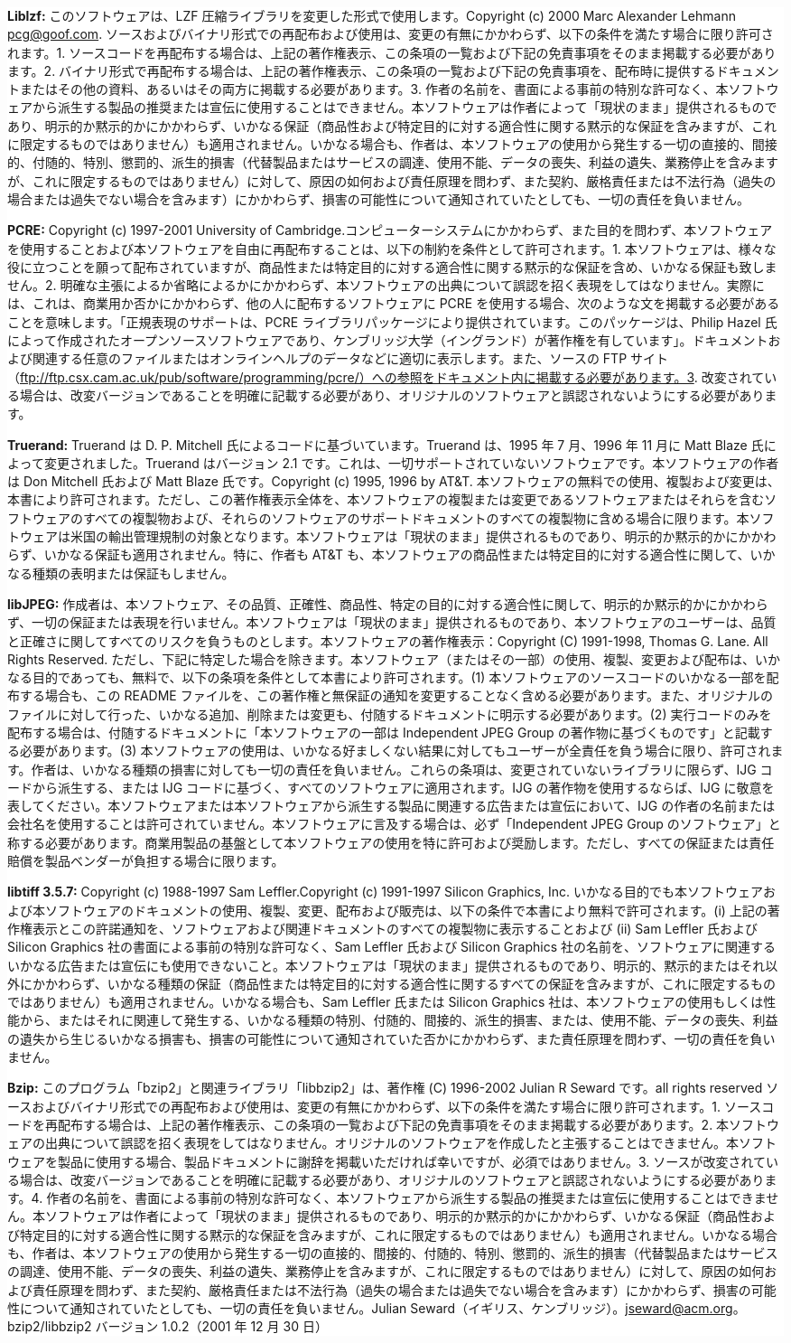 **Liblzf:** このソフトウェアは、LZF 圧縮ライブラリを変更した形式で使用します。Copyright (c) 2000 Marc Alexander Lehmann pcg@goof.com. ソースおよびバイナリ形式での再配布および使用は、変更の有無にかかわらず、以下の条件を満たす場合に限り許可されます。1. ソースコードを再配布する場合は、上記の著作権表示、この条項の一覧および下記の免責事項をそのまま掲載する必要があります。2. バイナリ形式で再配布する場合は、上記の著作権表示、この条項の一覧および下記の免責事項を、配布時に提供するドキュメントまたはその他の資料、あるいはその両方に掲載する必要があります。3. 作者の名前を、書面による事前の特別な許可なく、本ソフトウェアから派生する製品の推奨または宣伝に使用することはできません。本ソフトウェアは作者によって「現状のまま」提供されるものであり、明示的か黙示的かにかかわらず、いかなる保証（商品性および特定目的に対する適合性に関する黙示的な保証を含みますが、これに限定するものではありません）も適用されません。いかなる場合も、作者は、本ソフトウェアの使用から発生する一切の直接的、間接的、付随的、特別、懲罰的、派生的損害（代替製品またはサービスの調達、使用不能、データの喪失、利益の遺失、業務停止を含みますが、これに限定するものではありません）に対して、原因の如何および責任原理を問わず、また契約、厳格責任または不法行為（過失の場合または過失でない場合を含みます）にかかわらず、損害の可能性について通知されていたとしても、一切の責任を負いません。

**PCRE:** Copyright (c) 1997-2001 University of Cambridge.コンピューターシステムにかかわらず、また目的を問わず、本ソフトウェアを使用することおよび本ソフトウェアを自由に再配布することは、以下の制約を条件として許可されます。1. 本ソフトウェアは、様々な役に立つことを願って配布されていますが、商品性または特定目的に対する適合性に関する黙示的な保証を含め、いかなる保証も致しません。2. 明確な主張によるか省略によるかにかかわらず、本ソフトウェアの出典について誤認を招く表現をしてはなりません。実際には、これは、商業用か否かにかかわらず、他の人に配布するソフトウェアに PCRE を使用する場合、次のような文を掲載する必要があることを意味します。「正規表現のサポートは、PCRE ライブラリパッケージにより提供されています。このパッケージは、Philip Hazel 氏によって作成されたオープンソースソフトウェアであり、ケンブリッジ大学（イングランド）が著作権を有しています」。ドキュメントおよび関連する任意のファイルまたはオンラインヘルプのデータなどに適切に表示します。また、ソースの FTP サイト（ftp://ftp.csx.cam.ac.uk/pub/software/programming/pcre/）への参照をドキュメント内に掲載する必要があります。3. 改変されている場合は、改変バージョンであることを明確に記載する必要があり、オリジナルのソフトウェアと誤認されないようにする必要があります。

**Truerand:** Truerand は D. P. Mitchell 氏によるコードに基づいています。Truerand は、1995 年 7 月、1996 年 11 月に Matt Blaze 氏によって変更されました。Truerand はバージョン 2.1 です。これは、一切サポートされていないソフトウェアです。本ソフトウェアの作者は Don Mitchell 氏および Matt Blaze 氏です。Copyright (c) 1995, 1996 by AT&amp;T. 本ソフトウェアの無料での使用、複製および変更は、本書により許可されます。ただし、この著作権表示全体を、本ソフトウェアの複製または変更であるソフトウェアまたはそれらを含むソフトウェアのすべての複製物および、それらのソフトウェアのサポートドキュメントのすべての複製物に含める場合に限ります。本ソフトウェアは米国の輸出管理規制の対象となります。本ソフトウェアは「現状のまま」提供されるものであり、明示的か黙示的かにかかわらず、いかなる保証も適用されません。特に、作者も AT&amp;T も、本ソフトウェアの商品性または特定目的に対する適合性に関して、いかなる種類の表明または保証もしません。

**libJPEG:** 作成者は、本ソフトウェア、その品質、正確性、商品性、特定の目的に対する適合性に関して、明示的か黙示的かにかかわらず、一切の保証または表現を行いません。本ソフトウェアは「現状のまま」提供されるものであり、本ソフトウェアのユーザーは、品質と正確さに関してすべてのリスクを負うものとします。本ソフトウェアの著作権表示：Copyright (C) 1991-1998, Thomas G. Lane. All Rights Reserved. ただし、下記に特定した場合を除きます。本ソフトウェア（またはその一部）の使用、複製、変更および配布は、いかなる目的であっても、無料で、以下の条項を条件として本書により許可されます。(1) 本ソフトウェアのソースコードのいかなる一部を配布する場合も、この README ファイルを、この著作権と無保証の通知を変更することなく含める必要があります。また、オリジナルのファイルに対して行った、いかなる追加、削除または変更も、付随するドキュメントに明示する必要があります。(2) 実行コードのみを配布する場合は、付随するドキュメントに「本ソフトウェアの一部は Independent JPEG Group の著作物に基づくものです」と記載する必要があります。(3) 本ソフトウェアの使用は、いかなる好ましくない結果に対してもユーザーが全責任を負う場合に限り、許可されます。作者は、いかなる種類の損害に対しても一切の責任を負いません。これらの条項は、変更されていないライブラリに限らず、IJG コードから派生する、または IJG コードに基づく、すべてのソフトウェアに適用されます。IJG の著作物を使用するならば、IJG に敬意を表してください。本ソフトウェアまたは本ソフトウェアから派生する製品に関連する広告または宣伝において、IJG の作者の名前または会社名を使用することは許可されていません。本ソフトウェアに言及する場合は、必ず「Independent JPEG Group のソフトウェア」と称する必要があります。商業用製品の基盤として本ソフトウェアの使用を特に許可および奨励します。ただし、すべての保証または責任賠償を製品ベンダーが負担する場合に限ります。

**libtiff 3.5.7:** Copyright (c) 1988-1997 Sam Leffler.Copyright (c) 1991-1997 Silicon Graphics, Inc. いかなる目的でも本ソフトウェアおよび本ソフトウェアのドキュメントの使用、複製、変更、配布および販売は、以下の条件で本書により無料で許可されます。(i) 上記の著作権表示とこの許諾通知を、ソフトウェアおよび関連ドキュメントのすべての複製物に表示することおよび (ii) Sam Leffler 氏および Silicon Graphics 社の書面による事前の特別な許可なく、Sam Leffler 氏および Silicon Graphics 社の名前を、ソフトウェアに関連するいかなる広告または宣伝にも使用できないこと。本ソフトウェアは「現状のまま」提供されるものであり、明示的、黙示的またはそれ以外にかかわらず、いかなる種類の保証（商品性または特定目的に対する適合性に関するすべての保証を含みますが、これに限定するものではありません）も適用されません。いかなる場合も、Sam Leffler 氏または Silicon Graphics 社は、本ソフトウェアの使用もしくは性能から、またはそれに関連して発生する、いかなる種類の特別、付随的、間接的、派生的損害、または、使用不能、データの喪失、利益の遺失から生じるいかなる損害も、損害の可能性について通知されていた否かにかかわらず、また責任原理を問わず、一切の責任を負いません。

**Bzip:** このプログラム「bzip2」と関連ライブラリ「libbzip2」は、著作権 (C) 1996-2002 Julian R Seward です。all rights reserved ソースおよびバイナリ形式での再配布および使用は、変更の有無にかかわらず、以下の条件を満たす場合に限り許可されます。1. ソースコードを再配布する場合は、上記の著作権表示、この条項の一覧および下記の免責事項をそのまま掲載する必要があります。2. 本ソフトウェアの出典について誤認を招く表現をしてはなりません。オリジナルのソフトウェアを作成したと主張することはできません。本ソフトウェアを製品に使用する場合、製品ドキュメントに謝辞を掲載いただければ幸いですが、必須ではありません。3. ソースが改変されている場合は、改変バージョンであることを明確に記載する必要があり、オリジナルのソフトウェアと誤認されないようにする必要があります。4. 作者の名前を、書面による事前の特別な許可なく、本ソフトウェアから派生する製品の推奨または宣伝に使用することはできません。本ソフトウェアは作者によって「現状のまま」提供されるものであり、明示的か黙示的かにかかわらず、いかなる保証（商品性および特定目的に対する適合性に関する黙示的な保証を含みますが、これに限定するものではありません）も適用されません。いかなる場合も、作者は、本ソフトウェアの使用から発生する一切の直接的、間接的、付随的、特別、懲罰的、派生的損害（代替製品またはサービスの調達、使用不能、データの喪失、利益の遺失、業務停止を含みますが、これに限定するものではありません）に対して、原因の如何および責任原理を問わず、また契約、厳格責任または不法行為（過失の場合または過失でない場合を含みます）にかかわらず、損害の可能性について通知されていたとしても、一切の責任を負いません。Julian Seward（イギリス、ケンブリッジ）。jseward@acm.org。bzip2/libbzip2 バージョン 1.0.2（2001 年 12 月 30 日）
